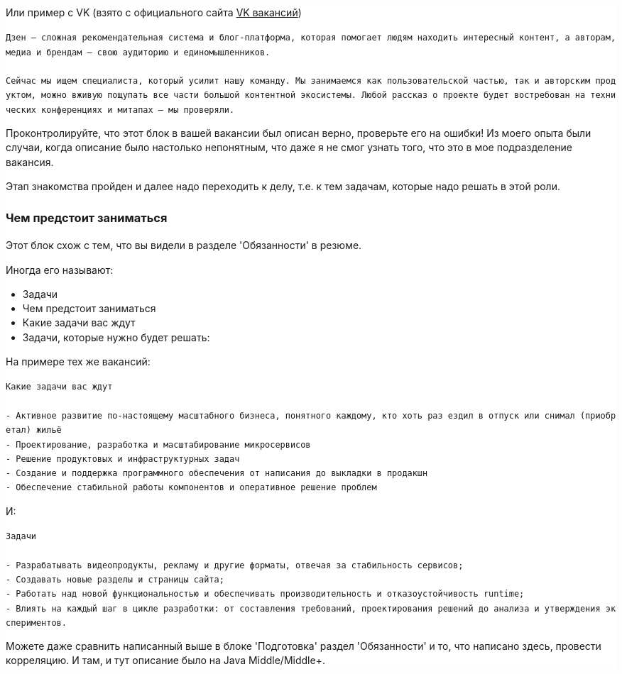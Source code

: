 Или пример с VK (взято с официального сайта [VK вакансий](https://team.vk.company/vacancy/))

```text
Дзен — сложная рекомендательная система и блог-платформа, которая помогает людям находить интересный контент, а авторам, медиа и брендам — свою аудиторию и единомышленников.

Сейчас мы ищем специалиста, который усилит нашу команду. Мы занимаемся как пользовательской частью, так и авторским продуктом, можно вживую пощупать все части большой контентной экосистемы. Любой рассказ о проекте будет востребован на технических конференциях и митапах — мы проверяли.
```

Проконтролируйте, что этот блок в вашей вакансии был описан верно, проверьте его на ошибки!
Из моего опыта были случаи, когда описание было настолько непонятным, что даже я не смог узнать того, что это в мое подразделение вакансия.

Этап знакомства пройден и далее надо переходить к делу, т.е. к тем задачам, которые надо решать в этой роли.

### Чем предстоит заниматься

Этот блок схож с тем, что вы видели в разделе 'Обязанности' в резюме.

Иногда его называют:

* Задачи
* Чем предстоит заниматься
* Какие задачи вас ждут
* Задачи, которые нужно будет решать:

На примере тех же вакансий:

```text
Какие задачи вас ждут

- Активное развитие по-настоящему масштабного бизнеса, понятного каждому, кто хоть раз ездил в отпуск или снимал (приобретал) жильё
- Проектирование, разработка и масштабирование микросервисов
- Решение продуктовых и инфраструктурных задач
- Создание и поддержка программного обеспечения от написания до выкладки в продакшн
- Обеспечение стабильной работы компонентов и оперативное решение проблем
```

И:

```text
Задачи

- Разрабатывать видеопродукты, рекламу и другие форматы, отвечая за стабильность сервисов; 
- Создавать новые разделы и страницы сайта; 
- Работать над новой функциональностью и обеспечивать производительность и отказоустойчивость runtime; 
- Влиять на каждый шаг в цикле разработки: от составления требований, проектирования решений до анализа и утверждения экспериментов. 
```

Можете даже сравнить написанный выше в блоке 'Подготовка' раздел 'Обязанности' и то, что написано здесь, провести корреляцию.
И там, и тут описание было на Java Middle/Middle+.
